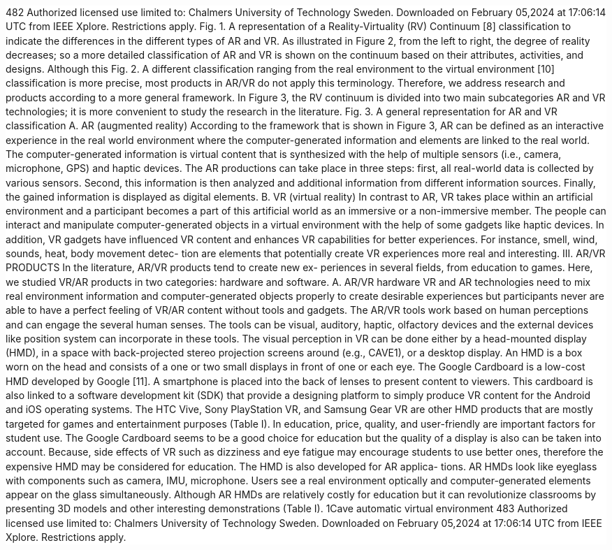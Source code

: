 482
Authorized licensed use limited to: Chalmers University of Technology Sweden. Downloaded on February 05,2024 at 17:06:14 UTC from IEEE Xplore. Restrictions apply.
 Fig. 1. A representation of a Reality-Virtuality (RV) Continuum [8]
classification to indicate the differences in the different types of AR and VR. As illustrated in Figure 2, from the left to right, the degree of reality decreases; so a more detailed classification of AR and VR is shown on the continuum based on their attributes, activities, and designs. Although this
Fig. 2. A different classification ranging from the real environment to the virtual environment [10]
classification is more precise, most products in AR/VR do not apply this terminology. Therefore, we address research and products according to a more general framework. In Figure 3, the RV continuum is divided into two main subcategories AR and VR technologies; it is more convenient to study the research in the literature.
Fig. 3. A general representation for AR and VR classification
A. AR (augmented reality)
According to the framework that is shown in Figure 3, AR can be defined as an interactive experience in the real world environment where the computer-generated information and elements are linked to the real world. The computer-generated information is virtual content that is synthesized with the help of multiple sensors (i.e., camera, microphone, GPS) and haptic devices. The AR productions can take place in three steps: first, all real-world data is collected by various sensors. Second, this information is then analyzed and additional information from different information sources. Finally, the gained information is displayed as digital elements.
B. VR (virtual reality)
In contrast to AR, VR takes place within an artificial environment and a participant becomes a part of this artificial world as an immersive or a non-immersive member. The people can interact and manipulate computer-generated objects in a virtual environment with the help of some gadgets like haptic devices. In addition, VR gadgets have influenced VR content and enhances VR capabilities for better experiences. For instance, smell, wind, sounds, heat, body movement detec- tion are elements that potentially create VR experiences more real and interesting.
III. AR/VR PRODUCTS
In the literature, AR/VR products tend to create new ex- periences in several fields, from education to games. Here, we studied VR/AR products in two categories: hardware and software.
A. AR/VR hardware
VR and AR technologies need to mix real environment information and computer-generated objects properly to create desirable experiences but participants never are able to have a perfect feeling of VR/AR content without tools and gadgets. The AR/VR tools work based on human perceptions and can engage the several human senses. The tools can be visual, auditory, haptic, olfactory devices and the external devices like position system can incorporate in these tools.
The visual perception in VR can be done either by a head-mounted display (HMD), in a space with back-projected stereo projection screens around (e.g., CAVE1), or a desktop display. An HMD is a box worn on the head and consists of a one or two small displays in front of one or each eye. The Google Cardboard is a low-cost HMD developed by Google [11]. A smartphone is placed into the back of lenses to present content to viewers. This cardboard is also linked to a software development kit (SDK) that provide a designing platform to simply produce VR content for the Android and iOS operating systems. The HTC Vive, Sony PlayStation VR, and Samsung Gear VR are other HMD products that are mostly targeted for games and entertainment purposes (Table I). In education, price, quality, and user-friendly are important factors for student use. The Google Cardboard seems to be a good choice for education but the quality of a display is also can be taken into account. Because, side effects of VR such as dizziness and eye fatigue may encourage students to use better ones, therefore the expensive HMD may be considered for education. The HMD is also developed for AR applica- tions. AR HMDs look like eyeglass with components such as camera, IMU, microphone. Users see a real environment optically and computer-generated elements appear on the glass simultaneously. Although AR HMDs are relatively costly for education but it can revolutionize classrooms by presenting 3D models and other interesting demonstrations (Table I).
1Cave automatic virtual environment
  483
Authorized licensed use limited to: Chalmers University of Technology Sweden. Downloaded on February 05,2024 at 17:06:14 UTC from IEEE Xplore. Restrictions apply.
